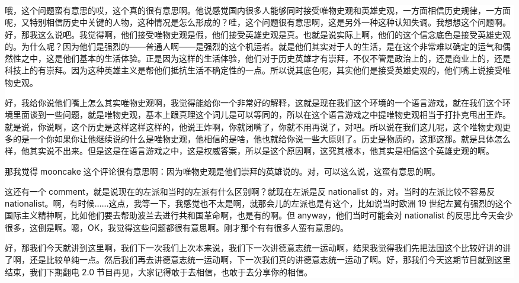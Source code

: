 哦，这个问题蛮有意思的哎，这个真的很有意思啊。他说感觉国内很多人能够同时接受唯物史观和英雄史观，一方面相信历史规律，一方面呢，又特别相信历史中关键的人物，这种情况是怎么形成的？哇，这个问题很有意思啊，这是另外一种这种认知失调。我想想这个问题啊。好，那我这么说吧。我觉得啊，他们接受唯物史观是假，他们接受英雄史观是真。也就是说实际上啊，他们的这个信念底色是接受英雄史观的。为什么呢？因为他们是强烈的——普通人啊——是强烈的这个机运者。就是他们其实对于人的生活，是在这个非常难以确定的运气和偶然性之中，这是他们基本的生活体验。正是因为这样的生活体验，他们对于历史英雄才有崇拜，不仅不管是政治上的，还是商业上的，还是科技上的有崇拜。因为这种英雄主义是帮他们抵抗生活不确定性的一点。所以说其底色呢，其实他们是接受英雄史观的，他们嘴上说接受唯物史观。

好，我给你说他们嘴上怎么其实唯物史观啊，我觉得能给你一个非常好的解释，这就是现在我们这个环境的一个语言游戏，就在我们这个环境里面谈到一些问题，就是唯物史观，基本上跟真理这个词儿是可以等同的，所以在这个语言游戏之中提唯物史观相当于打扑克甩出王炸。就是说，你说啊，这个历史是这样这样这样的，他说王炸啊，你就闭嘴了，你就不用再说了，对吧。所以说在我们这儿呢，这个唯物史观更多的是一个你如果你让他继续说的什么是唯物史观，他相信的是啥，他也就给你说一些大原则了。历史是物质的，这那这那。就是具体怎么样，他其实说不出来。但是这是在语言游戏之中，这是权威答案，所以是这个原因啊，这究其根本，他其实是相信这个英雄史观的啊。

那我觉得 mooncake 这个评论很有意思啊：因为唯物史观是他们崇拜的英雄说的。对，可以这么说，这蛮有意思的啊。

这还有一个 comment，就是说现在的左派和当时的左派有什么区别啊？就现在左派是反 nationalist 的，对。当时的左派比较不容易反 nationalist。啊，有时候……这点，我等一下，我感觉也不太是啊，就那会儿的左派也是有这个，比如说当时欧洲 19 世纪左翼有强烈的这个国际主义精神啊，比如他们要去帮助波兰去进行共和国革命啊，也是有的啊。但 anyway，他们当时可能会对 nationalist 的反思比今天会少很多，这倒是啊。嗯，OK，我觉得这些问题都很有意思啊。刚才那个有有很多人蛮有意思的。

好，那我们今天就讲到这里啊，我们下一次我们上次本来说，我们下一次讲德意志统一运动啊，结果我觉得我们先把法国这个比较好讲的讲了啊，还是比较单纯一点。然后我们再去讲德意志统一运动啊，下一次我们真的讲德意志统一运动了啊。好，那我们今天这期节目就到这里结束，我们下期翻电 2.0 节目再见，大家记得敢于去相信，也敢于去分享你的相信。